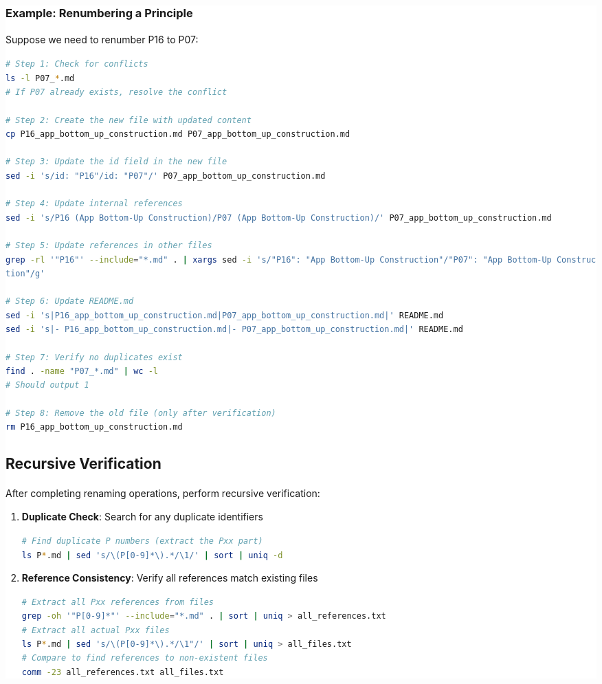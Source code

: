 ### Example: Renumbering a Principle

Suppose we need to renumber P16 to P07:

```bash
# Step 1: Check for conflicts
ls -l P07_*.md
# If P07 already exists, resolve the conflict

# Step 2: Create the new file with updated content
cp P16_app_bottom_up_construction.md P07_app_bottom_up_construction.md

# Step 3: Update the id field in the new file
sed -i 's/id: "P16"/id: "P07"/' P07_app_bottom_up_construction.md

# Step 4: Update internal references
sed -i 's/P16 (App Bottom-Up Construction)/P07 (App Bottom-Up Construction)/' P07_app_bottom_up_construction.md

# Step 5: Update references in other files
grep -rl '"P16"' --include="*.md" . | xargs sed -i 's/"P16": "App Bottom-Up Construction"/"P07": "App Bottom-Up Construction"/g'

# Step 6: Update README.md
sed -i 's|P16_app_bottom_up_construction.md|P07_app_bottom_up_construction.md|' README.md
sed -i 's|- P16_app_bottom_up_construction.md|- P07_app_bottom_up_construction.md|' README.md

# Step 7: Verify no duplicates exist
find . -name "P07_*.md" | wc -l
# Should output 1

# Step 8: Remove the old file (only after verification)
rm P16_app_bottom_up_construction.md
```

## Recursive Verification

After completing renaming operations, perform recursive verification:

1. **Duplicate Check**: Search for any duplicate identifiers
   ```bash
   # Find duplicate P numbers (extract the Pxx part)
   ls P*.md | sed 's/\(P[0-9]*\).*/\1/' | sort | uniq -d
   ```

2. **Reference Consistency**: Verify all references match existing files
   ```bash
   # Extract all Pxx references from files
   grep -oh '"P[0-9]*"' --include="*.md" . | sort | uniq > all_references.txt
   # Extract all actual Pxx files
   ls P*.md | sed 's/\(P[0-9]*\).*/\1"/' | sort | uniq > all_files.txt
   # Compare to find references to non-existent files
   comm -23 all_references.txt all_files.txt
   ```
